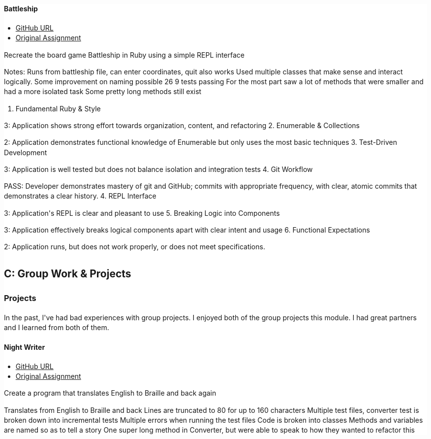 #### Battleship

* [GitHub URL](https://github.com/erose357/battleship)
* [Original Assignment](http://backend.turing.io/module1/projects/battleship)

Recreate the board game Battleship in Ruby using a simple REPL interface

Notes: Runs from battleship file, can enter coordinates, quit also works
Used multiple classes that make sense and interact logically.
Some improvement on naming possible
26 9 tests passing For the most part saw a lot of methods that were smaller and had a more isolated task
Some pretty long methods still exist

1. Fundamental Ruby & Style

3: Application shows strong effort towards organization, content, and refactoring
2. Enumerable & Collections

2: Application demonstrates functional knowledge of Enumerable but only uses the most basic techniques
3. Test-Driven Development

3: Application is well tested but does not balance isolation and integration tests
4. Git Workflow

PASS: Developer demonstrates mastery of git and GitHub; commits with appropriate frequency, with clear, atomic commits that demonstrates a clear history.
4. REPL Interface

3: Application's REPL is clear and pleasant to use
5. Breaking Logic into Components

3: Application effectively breaks logical components apart with clear intent and usage
6. Functional Expectations

2: Application runs, but does not work properly, or does not meet specifications.



## C: Group Work & Projects

### Projects

In the past, I've had bad experiences with group projects.  I enjoyed both of the group projects
this module.  I had great partners and I learned from both of them.

#### Night Writer

* [GitHub URL](https://github.com/DesTodo/night_writer)
* [Original Assignment](http://backend.turing.io/module1/projects/night_writer)

Create a program that translates English to Braille and back again

Translates from English to Braille and back
Lines are truncated to 80 for up to 160 characters
Multiple test files, converter test is broken down into incremental tests
Multiple errors when running the test files Code is broken into classes Methods and variables are named so as to tell a story One super long method in Converter, but were able to speak to how they wanted to refactor this

